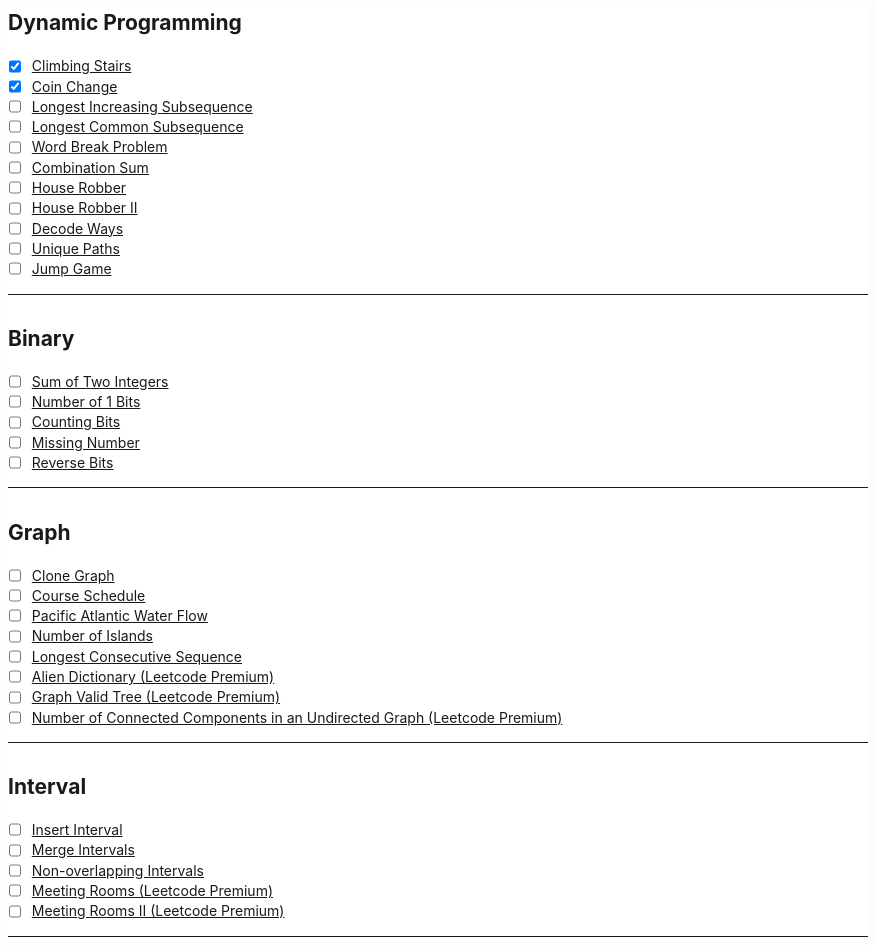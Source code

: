 
## Dynamic Programming

- [x] [Climbing Stairs](https://leetcode.com/problems/climbing-stairs/)
- [x] [Coin Change](https://leetcode.com/problems/coin-change/)
- [ ] [Longest Increasing Subsequence](https://leetcode.com/problems/longest-increasing-subsequence/)
- [ ] [Longest Common Subsequence](https://leetcode.com/problems/longest-common-subsequence/)
- [ ] [Word Break Problem](https://leetcode.com/problems/word-break/)
- [ ] [Combination Sum](https://leetcode.com/problems/combination-sum-iv/)
- [ ] [House Robber](https://leetcode.com/problems/house-robber/)
- [ ] [House Robber II](https://leetcode.com/problems/house-robber-ii/)
- [ ] [Decode Ways](https://leetcode.com/problems/decode-ways/)
- [ ] [Unique Paths](https://leetcode.com/problems/unique-paths/)
- [ ] [Jump Game](https://leetcode.com/problems/jump-game/)

---

## Binary

- [ ] [Sum of Two Integers](https://leetcode.com/problems/sum-of-two-integers/)
- [ ] [Number of 1 Bits](https://leetcode.com/problems/number-of-1-bits/)
- [ ] [Counting Bits](https://leetcode.com/problems/counting-bits/)
- [ ] [Missing Number](https://leetcode.com/problems/missing-number/)
- [ ] [Reverse Bits](https://leetcode.com/problems/reverse-bits/)

---

## Graph

- [ ] [Clone Graph](https://leetcode.com/problems/clone-graph/)
- [ ] [Course Schedule](https://leetcode.com/problems/course-schedule/)
- [ ] [Pacific Atlantic Water Flow](https://leetcode.com/problems/pacific-atlantic-water-flow/)
- [ ] [Number of Islands](https://leetcode.com/problems/number-of-islands/)
- [ ] [Longest Consecutive Sequence](https://leetcode.com/problems/longest-consecutive-sequence/)
- [ ] [Alien Dictionary (Leetcode Premium)](https://leetcode.com/problems/alien-dictionary/)
- [ ] [Graph Valid Tree (Leetcode Premium)](https://leetcode.com/problems/graph-valid-tree/)
- [ ] [Number of Connected Components in an Undirected Graph (Leetcode Premium)](https://leetcode.com/problems/number-of-connected-components-in-an-undirected-graph/)

---

## Interval

- [ ] [Insert Interval](https://leetcode.com/problems/insert-interval/)
- [ ] [Merge Intervals](https://leetcode.com/problems/merge-intervals/)
- [ ] [Non-overlapping Intervals](https://leetcode.com/problems/non-overlapping-intervals/)
- [ ] [Meeting Rooms (Leetcode Premium)](https://leetcode.com/problems/meeting-rooms/)
- [ ] [Meeting Rooms II (Leetcode Premium)](https://leetcode.com/problems/meeting-rooms-ii/)

---

